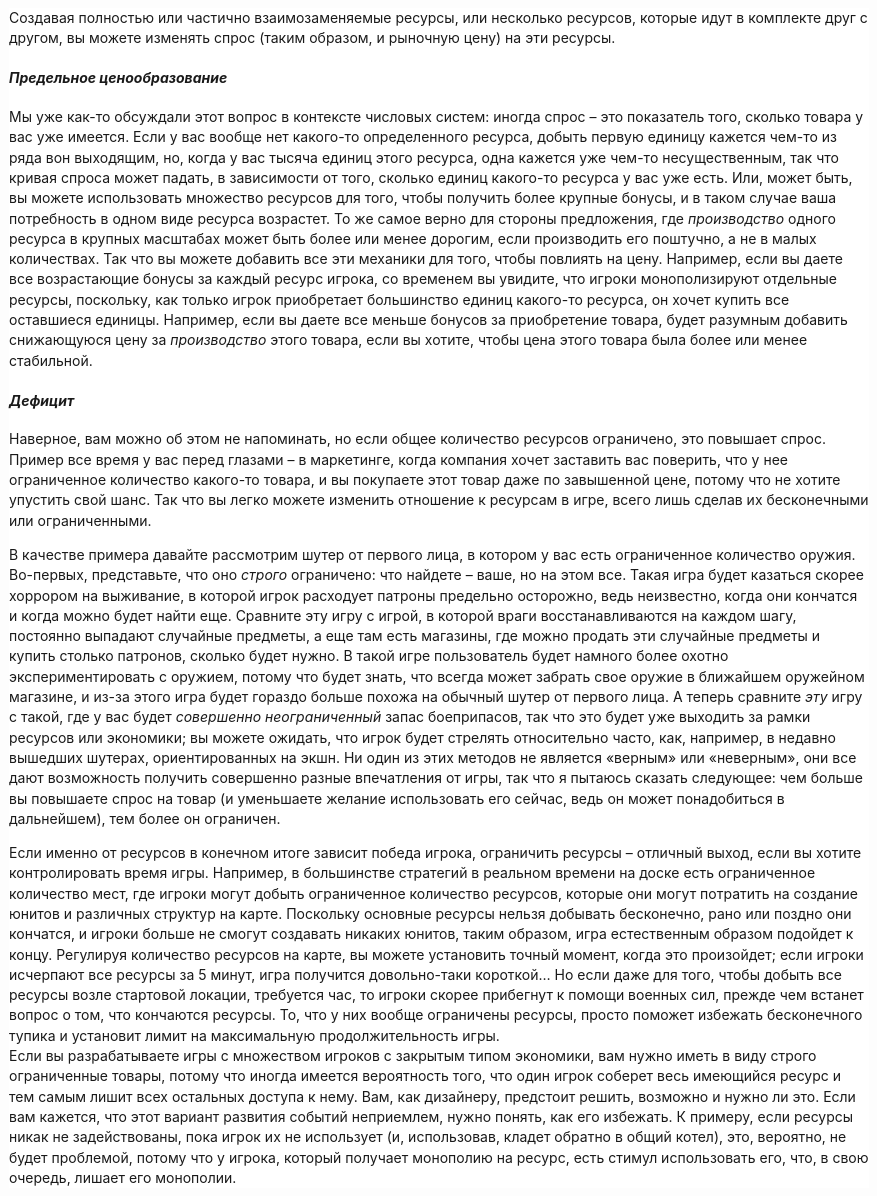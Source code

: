 Создавая полностью или частично взаимозаменяемые ресурсы, или несколько ресурсов, которые идут в комплекте друг с другом, вы можете изменять спрос (таким образом, и рыночную цену) на эти ресурсы.

#### _Предельное ценообразование_

Мы уже как-то обсуждали этот вопрос в контексте числовых систем: иногда спрос – это показатель того, сколько товара у вас уже имеется. Если у вас вообще нет какого-то определенного ресурса, добыть первую единицу кажется чем-то из ряда вон выходящим, но, когда у вас тысяча единиц этого ресурса, одна кажется уже чем-то несущественным, так что кривая спроса может падать, в зависимости от того, сколько единиц какого-то ресурса у вас уже есть. Или, может быть, вы можете использовать множество ресурсов для того, чтобы получить более крупные бонусы, и в таком случае ваша потребность в одном виде ресурса возрастет. То же самое верно для стороны предложения, где _производство_ одного ресурса в крупных масштабах может быть более или менее дорогим, если производить его поштучно, а не в малых количествах. Так что вы можете добавить все эти механики для того, чтобы повлиять на цену. Например, если вы даете все возрастающие бонусы за каждый ресурс игрока, со временем вы увидите, что игроки монополизируют отдельные ресурсы, поскольку, как только игрок приобретает большинство единиц какого-то ресурса, он хочет купить все оставшиеся единицы. Например, если вы даете все меньше бонусов за приобретение товара, будет разумным добавить снижающуюся цену за _производство_ этого товара, если вы хотите, чтобы цена этого товара была более или менее стабильной.

#### _Дефицит_

Наверное, вам можно об этом не напоминать, но если общее количество ресурсов ограничено, это повышает спрос. Пример все время у вас перед глазами – в маркетинге, когда компания хочет заставить вас поверить, что у нее ограниченное количество какого-то товара, и вы покупаете этот товар даже по завышенной цене, потому что не хотите упустить свой шанс. Так что вы легко можете изменить отношение к ресурсам в игре, всего лишь сделав их бесконечными или ограниченными.

В качестве примера давайте рассмотрим шутер от первого лица, в котором у вас есть ограниченное количество оружия. Во-первых, представьте, что оно _строго_ ограничено: что найдете – ваше, но на этом все. Такая игра будет казаться скорее хоррором на выживание, в которой игрок расходует патроны предельно осторожно, ведь неизвестно, когда они кончатся и когда можно будет найти еще. Сравните эту игру с игрой, в которой враги восстанавливаются на каждом шагу, постоянно выпадают случайные предметы, а еще там есть магазины, где можно продать эти случайные предметы и купить столько патронов, сколько будет нужно. В такой игре пользователь будет намного более охотно экспериментировать с оружием, потому что будет знать, что всегда может забрать свое оружие в ближайшем оружейном магазине, и из-за этого игра будет гораздо больше похожа на обычный шутер от первого лица. А теперь сравните _эту_ игру с такой, где у вас будет _совершенно неограниченный_ запас боеприпасов, так что это будет уже выходить за рамки ресурсов или экономики; вы можете ожидать, что игрок будет стрелять относительно часто, как, например, в недавно вышедших шутерах, ориентированных на экшн. Ни один из этих методов не является «верным» или «неверным», они все дают возможность получить совершенно разные впечатления от игры, так что я пытаюсь сказать следующее: чем больше вы повышаете спрос на товар (и уменьшаете желание использовать его сейчас, ведь он может понадобиться в дальнейшем), тем более он ограничен.

Если именно от ресурсов в конечном итоге зависит победа игрока, ограничить ресурсы – отличный выход, если вы хотите контролировать время игры. Например, в большинстве стратегий в реальном времени на доске есть ограниченное количество мест, где игроки могут добыть ограниченное количество ресурсов, которые они могут потратить на создание юнитов и различных структур на карте. Поскольку основные ресурсы нельзя добывать бесконечно, рано или поздно они кончатся, и игроки больше не смогут создавать никаких юнитов, таким образом, игра естественным образом подойдет к концу. Регулируя количество ресурсов на карте, вы можете установить точный момент, когда это произойдет; если игроки исчерпают все ресурсы за 5 минут, игра получится довольно-таки короткой… Но если даже для того, чтобы добыть все ресурсы возле стартовой локации, требуется час, то игроки скорее прибегнут к помощи военных сил, прежде чем встанет вопрос о том, что кончаются ресурсы. То, что у них вообще ограничены ресурсы, просто поможет избежать бесконечного тупика и установит лимит на максимальную продолжительность игры.  
Если вы разрабатываете игры с множеством игроков с закрытым типом экономики, вам нужно иметь в виду строго ограниченные товары, потому что иногда имеется вероятность того, что один игрок соберет весь имеющийся ресурс и тем самым лишит всех остальных доступа к нему. Вам, как дизайнеру, предстоит решить, возможно и нужно ли это. Если вам кажется, что этот вариант развития событий неприемлем, нужно понять, как его избежать. К примеру, если ресурсы никак не задействованы, пока игрок их не использует (и, использовав, кладет обратно в общий котел), это, вероятно, не будет проблемой, потому что у игрока, который получает монополию на ресурс, есть стимул использовать его, что, в свою очередь, лишает его монополии.
